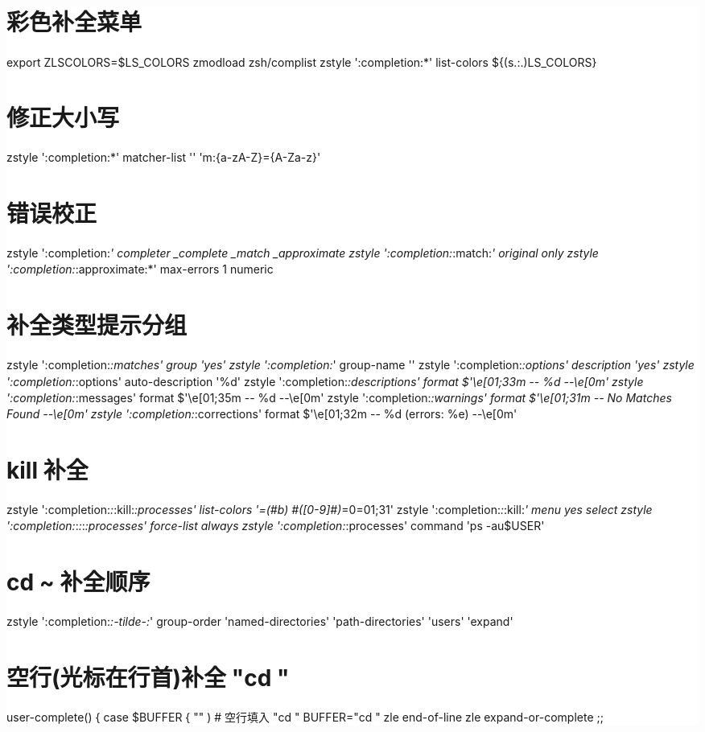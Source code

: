 # 彩色补全菜单
export ZLSCOLORS=$LS_COLORS
zmodload zsh/complist
zstyle ':completion:*' list-colors ${(s.:.)LS_COLORS}

# 修正大小写
zstyle ':completion:*' matcher-list '' 'm:{a-zA-Z}={A-Za-z}'

# 错误校正
zstyle ':completion:*' completer _complete _match _approximate
zstyle ':completion:*:match:*' original only
zstyle ':completion:*:approximate:*' max-errors 1 numeric

# 补全类型提示分组
zstyle ':completion:*:matches' group 'yes'
zstyle ':completion:*' group-name ''
zstyle ':completion:*:options' description 'yes'
zstyle ':completion:*:options' auto-description '%d'
zstyle ':completion:*:descriptions' format $'\e[01;33m -- %d --\e[0m'
zstyle ':completion:*:messages' format $'\e[01;35m -- %d --\e[0m'
zstyle ':completion:*:warnings' format $'\e[01;31m -- No Matches Found --\e[0m'
zstyle ':completion:*:corrections' format $'\e[01;32m -- %d (errors: %e) --\e[0m'

# kill 补全
zstyle ':completion:*:*:kill:*:processes' list-colors '=(#b) #([0-9]#)*=0=01;31'
zstyle ':completion:*:*:kill:*' menu yes select
zstyle ':completion:*:*:*:*:processes' force-list always
zstyle ':completion:*:processes' command 'ps -au$USER'

# cd ~ 补全顺序
zstyle ':completion:*:-tilde-:*' group-order 'named-directories' 'path-directories' 'users' 'expand'

# 空行(光标在行首)补全 "cd "
user-complete() {
    case $BUFFER {
        "" )
            # 空行填入 "cd "
            BUFFER="cd "
            zle end-of-line
            zle expand-or-complete
            ;;
